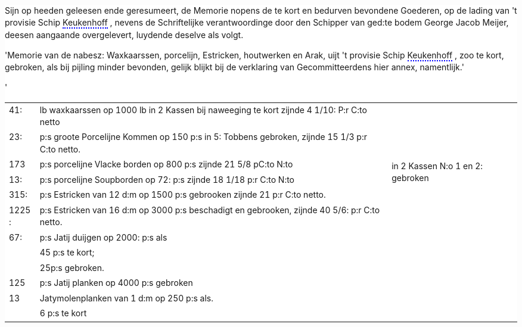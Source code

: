 Sijn op heeden geleesen ende geresumeert, de Memorie nopens de te kort en bedurven bevondene Goederen, op de lading van 't provisie Schip <span style="border-bottom: 2px dotted #0000FF;">Keukenhoff</span> , nevens de Schriftelijke verantwoordinge door den Schipper van ged:te bodem George Jacob Meijer, deesen aangaande overgelevert, luydende deselve als volgt.

'Memorie van de nabesz: Waxkaarssen, porcelijn, Estricken, houtwerken en Arak, uijt 't provisie Schip <span style="border-bottom: 2px dotted #0000FF;">Keukenhoff</span> , zoo te kort, gebroken, als bij pijling minder bevonden, gelijk blijkt bij de verklaring van Gecommitteerdens hier annex, namentlijk.'

'<table>
  <tbody>
    <tr>
      <td>41:</td>
      <td>lb waxkaarssen op 1000 lb in 2 Kassen bij naweeging te kort zijnde 4 1/10: P:r C:to netto</td>
    </tr>
    <tr>
      <td>23:</td>
      <td>p:s groote Porcelijne Kommen op 150 p:s in 5: Tobbens gebroken, zijnde 15 1/3 p:r C:to netto.</td>
    </tr>
    <tr>
      <td>173</td>
      <td>p:s porcelijne Vlacke borden op 800 p:s zijnde 21 5/8 pC:to N:to</td>
      <td rowspan='2' style='vertical-align: middle;'>in 2 Kassen N:o 1 en 2: gebroken</td>
    </tr>
    <tr>
      <td>13:</td>
      <td>p:s porcelijne Soupborden op 72: p:s zijnde 18 1/18 p:r C:to N:to</td>
    </tr>
    <tr>
      <td>315:</td>
      <td>p:s Estricken van 12 d:m op 1500 p:s gebrooken zijnde 21 p:r C:to netto.</td>
    </tr>
    <tr>
      <td>1225:</td>
      <td>p:s Estricken van 16 d:m op 3000 p:s beschadigt en gebrooken, zijnde 40 5/6: p:r C:to netto.</td>
    </tr>
    <tr>
      <td>67:</td>
      <td>p:s Jatij duijgen op 2000: p:s als</td>
    </tr>
    <tr>
      <td>&nbsp;</td>
      <td>45 p:s te kort;</td>
    </tr>
    <tr>
      <td>&nbsp;</td>
      <td>25p:s gebroken.</td>
    </tr>
    <tr>
      <td>125</td>
      <td>p:s Jatij planken op 4000 p:s gebroken</td>
    </tr>
    <tr>
      <td>13</td>
      <td>Jatymolenplanken van 1 d:m op 250 p:s als.</td>
    </tr>
    <tr>
      <td>&nbsp;</td>
      <td>6 p:s te kort</td>
    </tr>
    <tr>